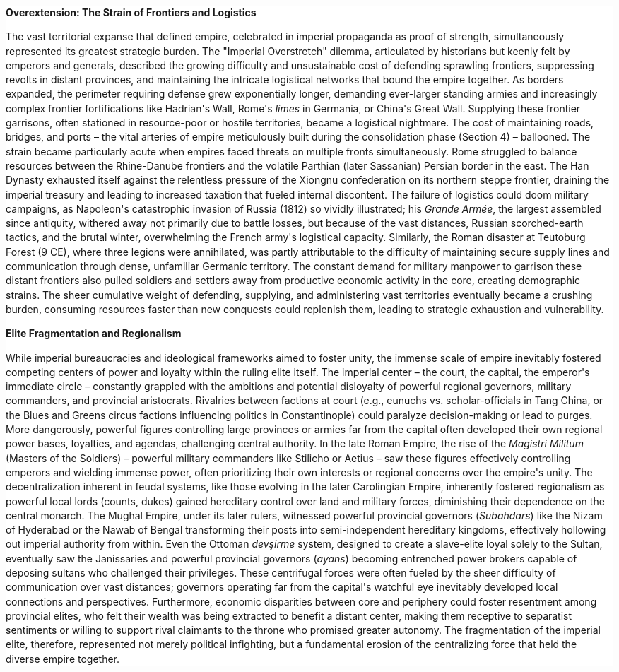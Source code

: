 **Overextension: The Strain of Frontiers and Logistics**

The vast territorial expanse that defined empire, celebrated in imperial propaganda as proof of strength, simultaneously represented its greatest strategic burden. The "Imperial Overstretch" dilemma, articulated by historians but keenly felt by emperors and generals, described the growing difficulty and unsustainable cost of defending sprawling frontiers, suppressing revolts in distant provinces, and maintaining the intricate logistical networks that bound the empire together. As borders expanded, the perimeter requiring defense grew exponentially longer, demanding ever-larger standing armies and increasingly complex frontier fortifications like Hadrian's Wall, Rome's *limes* in Germania, or China's Great Wall. Supplying these frontier garrisons, often stationed in resource-poor or hostile territories, became a logistical nightmare. The cost of maintaining roads, bridges, and ports – the vital arteries of empire meticulously built during the consolidation phase (Section 4) – ballooned. The strain became particularly acute when empires faced threats on multiple fronts simultaneously. Rome struggled to balance resources between the Rhine-Danube frontiers and the volatile Parthian (later Sassanian) Persian border in the east. The Han Dynasty exhausted itself against the relentless pressure of the Xiongnu confederation on its northern steppe frontier, draining the imperial treasury and leading to increased taxation that fueled internal discontent. The failure of logistics could doom military campaigns, as Napoleon's catastrophic invasion of Russia (1812) so vividly illustrated; his *Grande Armée*, the largest assembled since antiquity, withered away not primarily due to battle losses, but because of the vast distances, Russian scorched-earth tactics, and the brutal winter, overwhelming the French army's logistical capacity. Similarly, the Roman disaster at Teutoburg Forest (9 CE), where three legions were annihilated, was partly attributable to the difficulty of maintaining secure supply lines and communication through dense, unfamiliar Germanic territory. The constant demand for military manpower to garrison these distant frontiers also pulled soldiers and settlers away from productive economic activity in the core, creating demographic strains. The sheer cumulative weight of defending, supplying, and administering vast territories eventually became a crushing burden, consuming resources faster than new conquests could replenish them, leading to strategic exhaustion and vulnerability.

**Elite Fragmentation and Regionalism**

While imperial bureaucracies and ideological frameworks aimed to foster unity, the immense scale of empire inevitably fostered competing centers of power and loyalty within the ruling elite itself. The imperial center – the court, the capital, the emperor's immediate circle – constantly grappled with the ambitions and potential disloyalty of powerful regional governors, military commanders, and provincial aristocrats. Rivalries between factions at court (e.g., eunuchs vs. scholar-officials in Tang China, or the Blues and Greens circus factions influencing politics in Constantinople) could paralyze decision-making or lead to purges. More dangerously, powerful figures controlling large provinces or armies far from the capital often developed their own regional power bases, loyalties, and agendas, challenging central authority. In the late Roman Empire, the rise of the *Magistri Militum* (Masters of the Soldiers) – powerful military commanders like Stilicho or Aetius – saw these figures effectively controlling emperors and wielding immense power, often prioritizing their own interests or regional concerns over the empire's unity. The decentralization inherent in feudal systems, like those evolving in the later Carolingian Empire, inherently fostered regionalism as powerful local lords (counts, dukes) gained hereditary control over land and military forces, diminishing their dependence on the central monarch. The Mughal Empire, under its later rulers, witnessed powerful provincial governors (*Subahdars*) like the Nizam of Hyderabad or the Nawab of Bengal transforming their posts into semi-independent hereditary kingdoms, effectively hollowing out imperial authority from within. Even the Ottoman *devşirme* system, designed to create a slave-elite loyal solely to the Sultan, eventually saw the Janissaries and powerful provincial governors (*ayans*) becoming entrenched power brokers capable of deposing sultans who challenged their privileges. These centrifugal forces were often fueled by the sheer difficulty of communication over vast distances; governors operating far from the capital's watchful eye inevitably developed local connections and perspectives. Furthermore, economic disparities between core and periphery could foster resentment among provincial elites, who felt their wealth was being extracted to benefit a distant center, making them receptive to separatist sentiments or willing to support rival claimants to the throne who promised greater autonomy. The fragmentation of the imperial elite, therefore, represented not merely political infighting, but a fundamental erosion of the centralizing force that held the diverse empire together.
